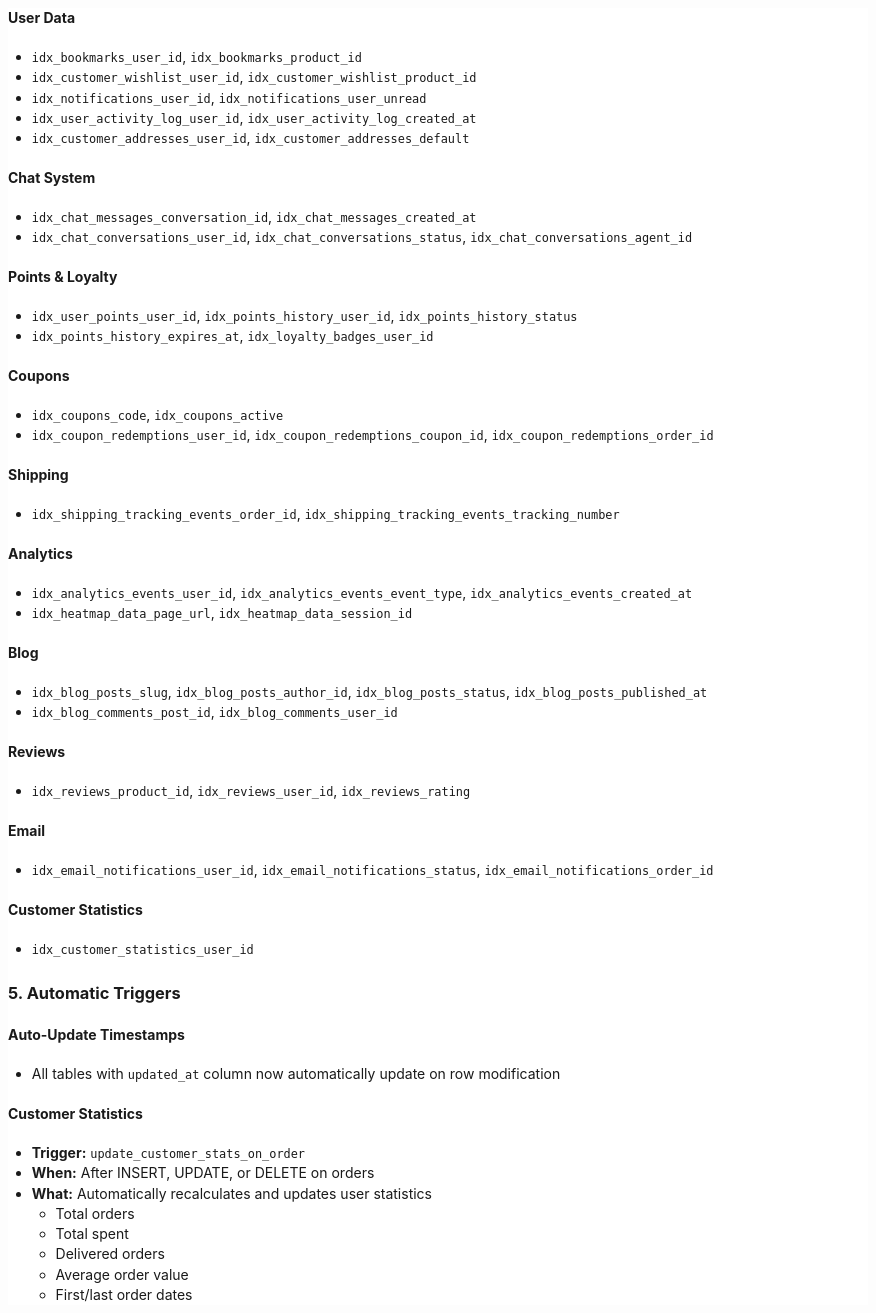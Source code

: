 #### User Data
- `idx_bookmarks_user_id`, `idx_bookmarks_product_id`
- `idx_customer_wishlist_user_id`, `idx_customer_wishlist_product_id`
- `idx_notifications_user_id`, `idx_notifications_user_unread`
- `idx_user_activity_log_user_id`, `idx_user_activity_log_created_at`
- `idx_customer_addresses_user_id`, `idx_customer_addresses_default`

#### Chat System
- `idx_chat_messages_conversation_id`, `idx_chat_messages_created_at`
- `idx_chat_conversations_user_id`, `idx_chat_conversations_status`, `idx_chat_conversations_agent_id`

#### Points & Loyalty
- `idx_user_points_user_id`, `idx_points_history_user_id`, `idx_points_history_status`
- `idx_points_history_expires_at`, `idx_loyalty_badges_user_id`

#### Coupons
- `idx_coupons_code`, `idx_coupons_active`
- `idx_coupon_redemptions_user_id`, `idx_coupon_redemptions_coupon_id`, `idx_coupon_redemptions_order_id`

#### Shipping
- `idx_shipping_tracking_events_order_id`, `idx_shipping_tracking_events_tracking_number`

#### Analytics
- `idx_analytics_events_user_id`, `idx_analytics_events_event_type`, `idx_analytics_events_created_at`
- `idx_heatmap_data_page_url`, `idx_heatmap_data_session_id`

#### Blog
- `idx_blog_posts_slug`, `idx_blog_posts_author_id`, `idx_blog_posts_status`, `idx_blog_posts_published_at`
- `idx_blog_comments_post_id`, `idx_blog_comments_user_id`

#### Reviews
- `idx_reviews_product_id`, `idx_reviews_user_id`, `idx_reviews_rating`

#### Email
- `idx_email_notifications_user_id`, `idx_email_notifications_status`, `idx_email_notifications_order_id`

#### Customer Statistics
- `idx_customer_statistics_user_id`

### **5. Automatic Triggers**

#### Auto-Update Timestamps
- All tables with `updated_at` column now automatically update on row modification

#### Customer Statistics
- **Trigger:** `update_customer_stats_on_order`
- **When:** After INSERT, UPDATE, or DELETE on orders
- **What:** Automatically recalculates and updates user statistics
  - Total orders
  - Total spent
  - Delivered orders
  - Average order value
  - First/last order dates
